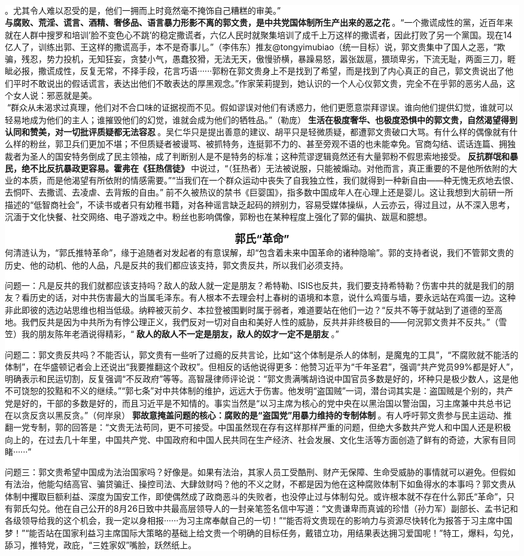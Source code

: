   。尤其令人难以忍受的是，他们一拥而上时竟然毫不掩饰自己糟糕的审美。”
  <br/>
  <b>
   与腐败、荒淫、谎言、酒精、奢侈品、语言暴力形影不离的郭文贵，是中共党国体制所生产出来的恶之花
  </b>
  。“一个撒谎成性的黨，近百年来就在人群中搜罗和培训’脸不变色心不跳’的稳定撒谎者，六亿人民时就聚集培训了成千上万这样的撒谎者，因此打败了另一个黨国。现在14亿人了，训练出郭、王这样的撒谎高手，本不是奇事儿。”（李伟东）推友@tongyimubiao（统一目标）说，郭文贵集中了国人之恶，“欺骗，残忍，势力投机，无知狂妄，贪婪小气，愚蠢狡猾，无法无天，傲慢骄横，暴躁易怒，嚣张跋扈，猥琐卑劣，下流无耻，两面三刀，睚眦必报，撒谎成性，反复无常，不择手段，花言巧语······郭粉在郭文贵身上不是找到了希望，而是找到了内心真正的自己，郭文贵说出了他们平时不敢说出的假话谎言，表达出他们不敢表达的厚黑观念。”作家茉莉提到，她认识的一个人心仪郭文贵，完全不在乎郭的恶劣人品，这个女人说：邪恶就是美。
  <br/>
  ‏ “群众从未渴求过真理，他们对不合口味的证据视而不见。假如谬误对他们有诱惑力，他们更愿意崇拜谬误。谁向他们提供幻觉，谁就可以轻易地成为他们的主人；谁摧毁他们的幻觉，谁就会成为他们的牺牲品。”（勒庞）
  <b>
   生活在极度奢华、也极度恐惧中的郭文贵，自然渴望得到认同和赞美，对一切批评质疑都无法容忍
  </b>
  。吴仁华只是提出善意的建议、胡平只是轻微质疑，都遭郭文贵破口大骂。有什么样的偶像就有什么样的粉丝，郭卫兵们更加不堪；不但质疑者被谩骂、被抓特务，连挺郭不力的、甚至旁观不语的也未能幸免。官商勾结、谎话连篇、拥独裁者为圣人的国安特务倒成了民主领袖，成了判断别人是不是特务的标准；这种荒谬逻辑竟然还有大量郭粉不假思索地接受。
  <b>
   反抗群氓和暴民，绝不比反抗暴政更容易。霍弗在《狂热信徒》
  </b>
  中说过，“（狂热者）无法被说服，只能被煽动。对他而言，真正重要的不是他所依附的大业的本质，而是他渴望有所依附的情感需要。”“当我们在一个群众运动中丧失了自我独立性，我们就得到一种新自由——种无愧无疚地去恨、去恫吓、去撒谎、去凌虐、去背叛的自由。” 前不久被热议的禁书《巨婴国》，指多数中国成年人在心理上还是婴儿。这让我想到大前研一所描述的“低智商社会”，不读书或者只有幼稚书籍，对各种谣言缺乏起码的辨别力，容易受媒体操纵，人云亦云，得过且过，从不深入思考，沉湎于文化快餐、社交网络、电子游戏之中。粉丝也影响偶像，郭粉也在某种程度上强化了郭的偏执、跋扈和臆想。
 </p>
 <p>
  <center>
   <span style="font-size: large;">
    <b>
     郭氏“革命”
    </b>
   </span>
  </center>
  何清涟认为，“郭氏推特革命”，缘于追随者对发起者的有意误解，却“包含着未来中国革命的诸种隐喻”。郭的支持者说，我们不管郭文贵的历史、他的动机、他的人品，凡是反共的我们都应该支持，郭文贵反共，所以我们必须支持。
 </p>
 <p>
  问题一：凡是反共的我们就都应该支持吗？敌人的敌人就一定是朋友？希特勒、ISIS也反共，我们要支持希特勒？伤害中共的就是我们的朋友？看历史的话，对中共伤害最大的当属毛泽东。有人根本不去理会村上春树的语境和本意，说什么鸡蛋与墙，要永远站在鸡蛋一边。这种非此即彼的选边站思维也相当低级。纳粹被灭前夕、本拉登被围剿时属于弱者，难道要站在他们一边？“反共不等于就站到了道德的至高地。我們反共是因为中共所为有悖公理正义，我們反对一切对自由和美好人性的威胁，反共并非终极目的——何況郭文贵并不反共。”（雪笠）我的朋友陈年老酒说得精彩，“
  <b>
   敌人的敌人不一定是朋友，敌人的奴才一定不是朋友
  </b>
  。”
 </p>
 <p>
  问题二：郭文贵反共吗？不能否认，郭文贵有一些听了过瘾的反共言论，比如“这个体制是杀人的体制，是魔鬼的工具”，“不腐败就不能活的体制”，在华盛顿记者会上还说出“我要推翻这个政权”。但相反的话他说得更多：他赞习近平为“千年圣君”，强调“共产党员99%都是好人”，明确表示和民运切割，反复强调“不反政府”等等。高智晟律师评论说：“郭文贵满嘴胡诌说中国官员多数是好的，坏种只是极少数人，这是他不可饶恕的狡黠和不义的继续。”“郭七条”对中共体制的维护，远远大于伤害。他发明“盗国贼”一词，潜台词其实是：盗国贼是个别的，共产党是好的，干部的多数是好的，而且习近平是不知情的。事实当然是“以习主席为核心的党中央在以黑治国以警治国，习主席兼中共总书记在以贪反贪以黑反贪。”（何岸泉）
  <b>
   郭故意掩盖问题的核心：腐败的是“盗国党”用暴力维持的专制体制
  </b>
  。有人呼吁郭文贵参与民主运动、推翻一党专制，郭的回答是：“文贵无法苟同，更不可接受。中国虽然现在存有这样那样严重的问题，但绝大多数共产党人和中国人还是积极向上的，在过去几十年里，中国共产党、中国政府和中国人民共同在生产经济、社会发展、文化生活等方面创造了鲜有的奇迹，大家有目同睹······”
 </p>
 <p>
  问题三：郭文贵希望中国成为法治国家吗？好像是。如果有法治，其家人员工受酷刑、财产无保障、生命受威胁的事情就可以避免。但假如有法治，他能勾结高官、骗贷骗迁、操控司法、大肆敛财吗？他的不义之财，不都是因为他在这种腐败体制下如鱼得水的本事吗？郭文贵从体制中攫取巨额利益、深度为国安工作，即使偶然成了政商恶斗的失败者，也没停止过与体制勾兑。或许根本就不存在什么郭氏“革命”，只有郭氏勾兑。他在自己公开的8月26日致中共最高层领导人的一封亲笔签名信中写道：“文贵谦卑而真诚的珍惜（孙力军）副部长、孟书记和各级领导给我的这个机会，我一定以身相报······为习主席奉献自己的一切！”“能否将文贵现在的影响力与资源尽快转化为报答于习主席中国梦！”“能否站在国家利益习主席国际大策略的基础上给文贵一个明确的目标任务，戴错立功，用结果表达拥习爱国呢！”特工，爆料，勾兑，舔习，推特党，政庇，“三姓家奴”嘴脸，跃然纸上。
 </p>
 <p>